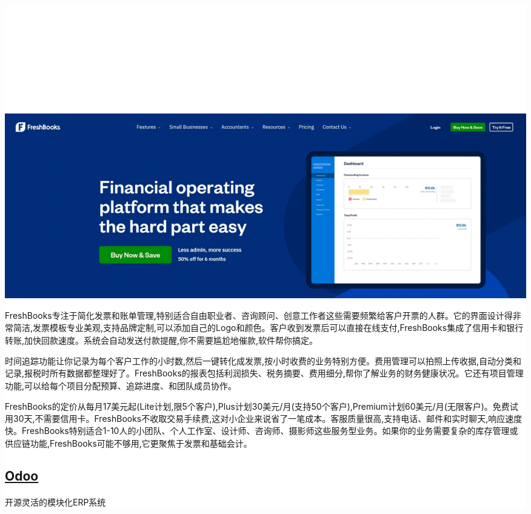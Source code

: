 ![FreshBooks Screenshot](image/freshbooks.webp)


FreshBooks专注于简化发票和账单管理,特别适合自由职业者、咨询顾问、创意工作者这些需要频繁给客户开票的人群。它的界面设计得非常简洁,发票模板专业美观,支持品牌定制,可以添加自己的Logo和颜色。客户收到发票后可以直接在线支付,FreshBooks集成了信用卡和银行转账,加快回款速度。系统会自动发送付款提醒,你不需要尴尬地催款,软件帮你搞定。

时间追踪功能让你记录为每个客户工作的小时数,然后一键转化成发票,按小时收费的业务特别方便。费用管理可以拍照上传收据,自动分类和记录,报税时所有数据都整理好了。FreshBooks的报表包括利润损失、税务摘要、费用细分,帮你了解业务的财务健康状况。它还有项目管理功能,可以给每个项目分配预算、追踪进度、和团队成员协作。

FreshBooks的定价从每月17美元起(Lite计划,限5个客户),Plus计划30美元/月(支持50个客户),Premium计划60美元/月(无限客户)。免费试用30天,不需要信用卡。FreshBooks不收取交易手续费,这对小企业来说省了一笔成本。客服质量很高,支持电话、邮件和实时聊天,响应速度快。FreshBooks特别适合1-10人的小团队、个人工作室、设计师、咨询师、摄影师这些服务型业务。如果你的业务需要复杂的库存管理或供应链功能,FreshBooks可能不够用,它更聚焦于发票和基础会计。

## **[Odoo](https://www.odoo.com)**

开源灵活的模块化ERP系统
